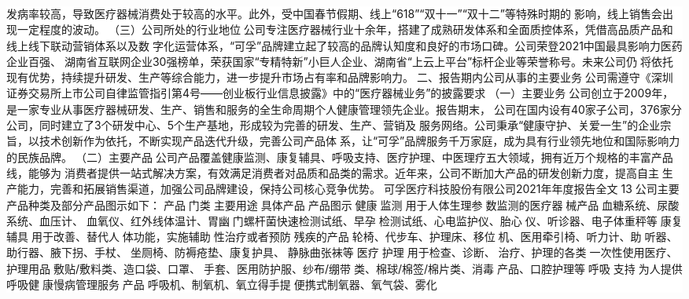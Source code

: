 发病率较高，导致医疗器械消费处于较高的水平。此外，受中国春节假期、线上“618”“双十一”“双十二”等特殊时期的
影响，线上销售会出现一定程度的波动。
（三）公司所处的行业地位
公司专注医疗器械行业十余年，搭建了成熟研发体系和全面质控体系，凭借高品质产品和线上线下联动营销体系以及数
字化运营体系，“可孚”品牌建立起了较高的品牌认知度和良好的市场口碑。公司荣登2021中国最具影响力医药企业百强、
湖南省互联网企业30强榜单，荣获国家“专精特新”小巨人企业、湖南省“上云上平台”标杆企业等荣誉称号。未来公司仍
将依托现有优势，持续提升研发、生产等综合能力，进一步提升市场占有率和品牌影响力。
二、报告期内公司从事的主要业务
公司需遵守《深圳证券交易所上市公司自律监管指引第4号——创业板行业信息披露》中的“医疗器械业务”的披露要求
（一）主要业务
公司创立于2009年，是一家专业从事医疗器械研发、生产、销售和服务的全生命周期个人健康管理领先企业。报告期末，
公司在国内设有40家子公司，376家分公司，同时建立了3个研发中心、5个生产基地，形成较为完善的研发、生产、营销及
服务网络。公司秉承“健康守护、关爱一生”的企业宗旨，以技术创新作为依托，不断实现产品迭代升级，完善公司产品体
系，让“可孚”品牌服务千万家庭，成为具有行业领先地位和国际影响力的民族品牌。
（二）主要产品
公司产品覆盖健康监测、康复辅具、呼吸支持、医疗护理、中医理疗五大领域，拥有近万个规格的丰富产品线，能够为
消费者提供一站式解决方案，有效满足消费者对品质和品类的需求。近年来，公司不断加大产品的研发创新力度，提高自主
生产能力，完善和拓展销售渠道，加强公司品牌建设，保持公司核心竞争优势。
可孚医疗科技股份有限公司2021年年度报告全文
13
公司主要产品种类及部分产品图示如下：
产品
门类
主要用途
具体产品
产品图示
健康
监测
用于人体生理参
数监测的医疗器
械产品
血糖系统、尿酸系统、血压计、
血氧仪、红外线体温计、胃幽
门螺杆菌快速检测试纸、早孕
检测试纸、心电监护仪、胎心
仪、听诊器、电子体重秤等
康复
辅具
用于改善、替代人
体功能，实施辅助
性治疗或者预防
残疾的产品
轮椅、代步车、护理床、移位
机、医用牵引椅、听力计、助
听器、助行器、腋下拐、手杖、
坐厕椅、防褥疮垫、康复护具、
静脉曲张袜等
医疗
护理
用于检查、诊断、
治疗、护理的各类
一次性使用医疗、
护理用品
敷贴/敷料类、造口袋、口罩、
手套、医用防护服、纱布/绷带
类、棉球/棉签/棉片类、消毒
产品、口腔护理等
呼吸
支持
为人提供呼吸健
康慢病管理服务
产品
呼吸机、制氧机、氧立得手提
便携式制氧器、氧气袋、雾化